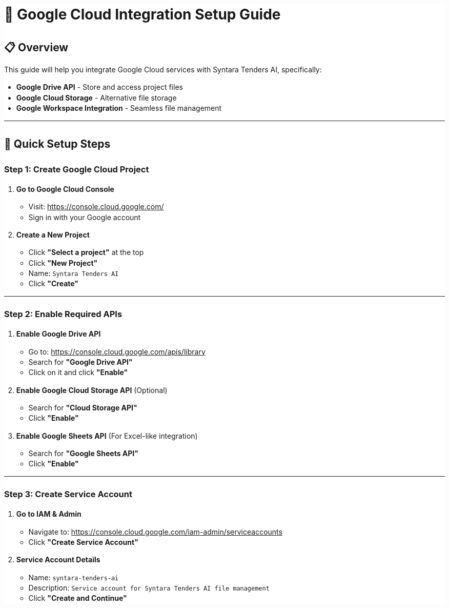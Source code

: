 # 🔗 Google Cloud Integration Setup Guide

## 📋 Overview

This guide will help you integrate Google Cloud services with Syntara Tenders AI, specifically:
- **Google Drive API** - Store and access project files
- **Google Cloud Storage** - Alternative file storage
- **Google Workspace Integration** - Seamless file management

---

## 🚀 Quick Setup Steps

### **Step 1: Create Google Cloud Project**

1. **Go to Google Cloud Console**
   - Visit: https://console.cloud.google.com/
   - Sign in with your Google account

2. **Create a New Project**
   - Click **"Select a project"** at the top
   - Click **"New Project"**
   - Name: `Syntara Tenders AI`
   - Click **"Create"**

---

### **Step 2: Enable Required APIs**

1. **Enable Google Drive API**
   - Go to: https://console.cloud.google.com/apis/library
   - Search for **"Google Drive API"**
   - Click on it and click **"Enable"**

2. **Enable Google Cloud Storage API** (Optional)
   - Search for **"Cloud Storage API"**
   - Click **"Enable"**

3. **Enable Google Sheets API** (For Excel-like integration)
   - Search for **"Google Sheets API"**
   - Click **"Enable"**

---

### **Step 3: Create Service Account**

1. **Go to IAM & Admin**
   - Navigate to: https://console.cloud.google.com/iam-admin/serviceaccounts
   - Click **"Create Service Account"**

2. **Service Account Details**
   - Name: `syntara-tenders-ai`
   - Description: `Service account for Syntara Tenders AI file management`
   - Click **"Create and Continue"**

